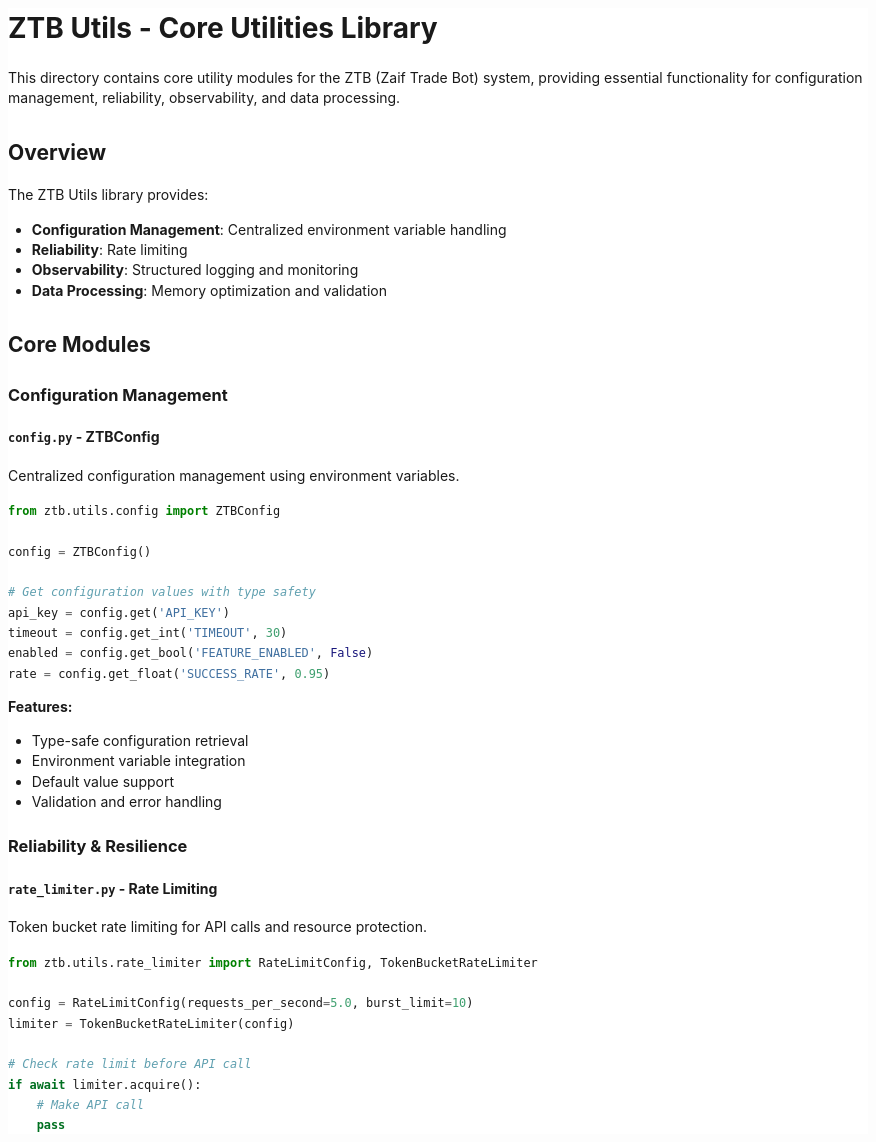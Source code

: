 # ZTB Utils - Core Utilities Library

This directory contains core utility modules for the ZTB (Zaif Trade Bot)
system, providing essential functionality for configuration management,
reliability, observability, and data processing.

## Overview

The ZTB Utils library provides:

- **Configuration Management**: Centralized environment variable handling
- **Reliability**: Rate limiting
- **Observability**: Structured logging and monitoring
- **Data Processing**: Memory optimization and validation

## Core Modules

### Configuration Management

#### `config.py` - ZTBConfig

Centralized configuration management using environment variables.

```python
from ztb.utils.config import ZTBConfig

config = ZTBConfig()

# Get configuration values with type safety
api_key = config.get('API_KEY')
timeout = config.get_int('TIMEOUT', 30)
enabled = config.get_bool('FEATURE_ENABLED', False)
rate = config.get_float('SUCCESS_RATE', 0.95)
```

**Features:**

- Type-safe configuration retrieval
- Environment variable integration
- Default value support
- Validation and error handling

### Reliability & Resilience

#### `rate_limiter.py` - Rate Limiting

Token bucket rate limiting for API calls and resource protection.

```python
from ztb.utils.rate_limiter import RateLimitConfig, TokenBucketRateLimiter

config = RateLimitConfig(requests_per_second=5.0, burst_limit=10)
limiter = TokenBucketRateLimiter(config)

# Check rate limit before API call
if await limiter.acquire():
    # Make API call
    pass
```
